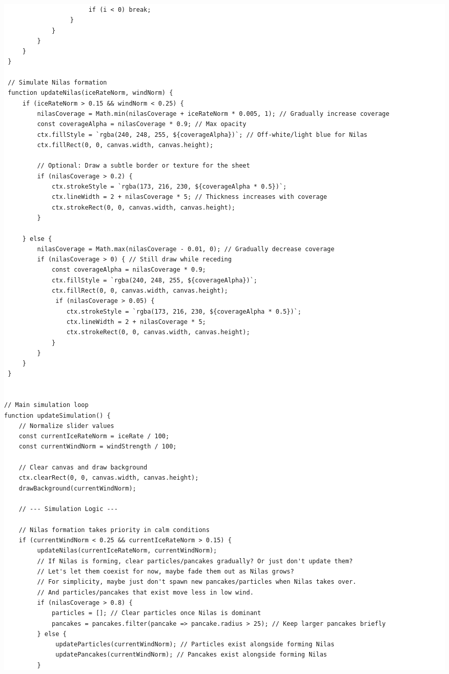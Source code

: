                            if (i < 0) break;
                      }
                 }
             }
         }
     }

     // Simulate Nilas formation
     function updateNilas(iceRateNorm, windNorm) {
         if (iceRateNorm > 0.15 && windNorm < 0.25) {
             nilasCoverage = Math.min(nilasCoverage + iceRateNorm * 0.005, 1); // Gradually increase coverage
             const coverageAlpha = nilasCoverage * 0.9; // Max opacity
             ctx.fillStyle = `rgba(240, 248, 255, ${coverageAlpha})`; // Off-white/light blue for Nilas
             ctx.fillRect(0, 0, canvas.width, canvas.height);

             // Optional: Draw a subtle border or texture for the sheet
             if (nilasCoverage > 0.2) {
                 ctx.strokeStyle = `rgba(173, 216, 230, ${coverageAlpha * 0.5})`;
                 ctx.lineWidth = 2 + nilasCoverage * 5; // Thickness increases with coverage
                 ctx.strokeRect(0, 0, canvas.width, canvas.height);
             }

         } else {
             nilasCoverage = Math.max(nilasCoverage - 0.01, 0); // Gradually decrease coverage
             if (nilasCoverage > 0) { // Still draw while receding
                 const coverageAlpha = nilasCoverage * 0.9;
                 ctx.fillStyle = `rgba(240, 248, 255, ${coverageAlpha})`;
                 ctx.fillRect(0, 0, canvas.width, canvas.height);
                  if (nilasCoverage > 0.05) {
                     ctx.strokeStyle = `rgba(173, 216, 230, ${coverageAlpha * 0.5})`;
                     ctx.lineWidth = 2 + nilasCoverage * 5;
                     ctx.strokeRect(0, 0, canvas.width, canvas.height);
                 }
             }
         }
     }


    // Main simulation loop
    function updateSimulation() {
        // Normalize slider values
        const currentIceRateNorm = iceRate / 100;
        const currentWindNorm = windStrength / 100;

        // Clear canvas and draw background
        ctx.clearRect(0, 0, canvas.width, canvas.height);
        drawBackground(currentWindNorm);

        // --- Simulation Logic ---

        // Nilas formation takes priority in calm conditions
        if (currentWindNorm < 0.25 && currentIceRateNorm > 0.15) {
             updateNilas(currentIceRateNorm, currentWindNorm);
             // If Nilas is forming, clear particles/pancakes gradually? Or just don't update them?
             // Let's let them coexist for now, maybe fade them out as Nilas grows?
             // For simplicity, maybe just don't spawn new pancakes/particles when Nilas takes over.
             // And particles/pancakes that exist move less in low wind.
             if (nilasCoverage > 0.8) {
                 particles = []; // Clear particles once Nilas is dominant
                 pancakes = pancakes.filter(pancake => pancake.radius > 25); // Keep larger pancakes briefly
             } else {
                  updateParticles(currentWindNorm); // Particles exist alongside forming Nilas
                  updatePancakes(currentWindNorm); // Pancakes exist alongside forming Nilas
             }
